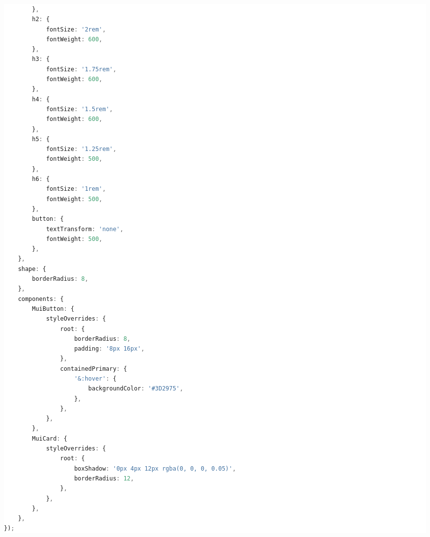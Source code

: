 ```typescript
        },
        h2: {
            fontSize: '2rem',
            fontWeight: 600,
        },
        h3: {
            fontSize: '1.75rem',
            fontWeight: 600,
        },
        h4: {
            fontSize: '1.5rem',
            fontWeight: 600,
        },
        h5: {
            fontSize: '1.25rem',
            fontWeight: 500,
        },
        h6: {
            fontSize: '1rem',
            fontWeight: 500,
        },
        button: {
            textTransform: 'none',
            fontWeight: 500,
        },
    },
    shape: {
        borderRadius: 8,
    },
    components: {
        MuiButton: {
            styleOverrides: {
                root: {
                    borderRadius: 8,
                    padding: '8px 16px',
                },
                containedPrimary: {
                    '&:hover': {
                        backgroundColor: '#3D2975',
                    },
                },
            },
        },
        MuiCard: {
            styleOverrides: {
                root: {
                    boxShadow: '0px 4px 12px rgba(0, 0, 0, 0.05)',
                    borderRadius: 12,
                },
            },
        },
    },
});
```
